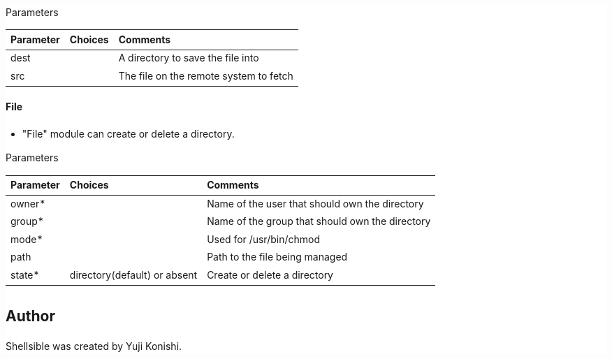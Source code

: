 Parameters

| Parameter | Choices | Comments |
|:----------|:----------|:----------|
| dest | | A directory to save the file into |
| src | | The file on the remote system to fetch |

#### File

* "File" module can create or delete a directory.

Parameters

| Parameter | Choices | Comments |
|:----------|:----------|:----------|
| owner* | | Name of the user that should own the directory |
| group* | | Name of the group that should own the directory |
| mode* | | Used for /usr/bin/chmod |
| path | | Path to the file being managed |
| state* | directory(default) or absent    | Create or delete a directory |

## Author

Shellsible was created by Yuji Konishi.
